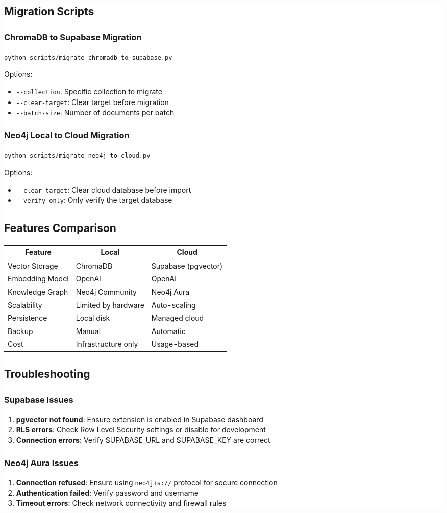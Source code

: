 ## Migration Scripts

### ChromaDB to Supabase Migration
```bash
python scripts/migrate_chromadb_to_supabase.py
```

Options:
- `--collection`: Specific collection to migrate
- `--clear-target`: Clear target before migration
- `--batch-size`: Number of documents per batch

### Neo4j Local to Cloud Migration
```bash
python scripts/migrate_neo4j_to_cloud.py
```

Options:
- `--clear-target`: Clear cloud database before import
- `--verify-only`: Only verify the target database

## Features Comparison

| Feature | Local | Cloud |
|---------|-------|-------|
| Vector Storage | ChromaDB | Supabase (pgvector) |
| Embedding Model | OpenAI | OpenAI |
| Knowledge Graph | Neo4j Community | Neo4j Aura |
| Scalability | Limited by hardware | Auto-scaling |
| Persistence | Local disk | Managed cloud |
| Backup | Manual | Automatic |
| Cost | Infrastructure only | Usage-based |

## Troubleshooting

### Supabase Issues

1. **pgvector not found**: Ensure extension is enabled in Supabase dashboard
2. **RLS errors**: Check Row Level Security settings or disable for development
3. **Connection errors**: Verify SUPABASE_URL and SUPABASE_KEY are correct

### Neo4j Aura Issues

1. **Connection refused**: Ensure using `neo4j+s://` protocol for secure connection
2. **Authentication failed**: Verify password and username
3. **Timeout errors**: Check network connectivity and firewall rules
